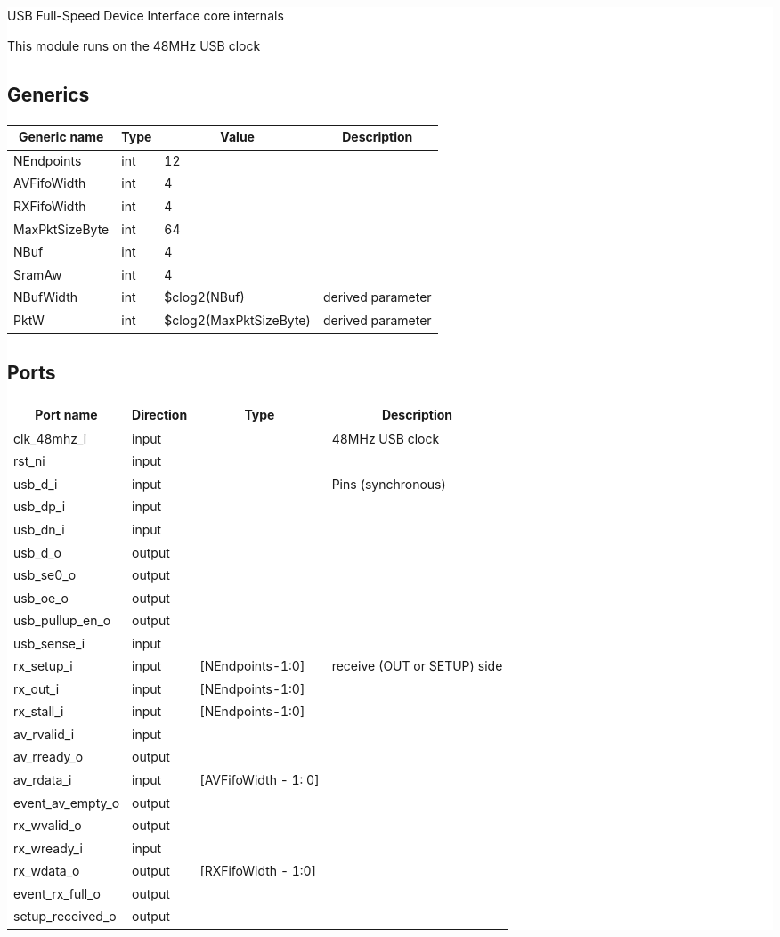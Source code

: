  USB Full-Speed Device Interface core internals


 This module runs on the 48MHz USB clock

## Generics

| Generic name   | Type | Value                  | Description         |
| -------------- | ---- | ---------------------- | ------------------- |
| NEndpoints     | int  | 12                     |                     |
| AVFifoWidth    | int  | 4                      |                     |
| RXFifoWidth    | int  | 4                      |                     |
| MaxPktSizeByte | int  | 64                     |                     |
| NBuf           | int  | 4                      |                     |
| SramAw         | int  | 4                      |                     |
| NBufWidth      | int  | $clog2(NBuf)           |  derived parameter  |
| PktW           | int  | $clog2(MaxPktSizeByte) |  derived parameter  |
## Ports

| Port name             | Direction | Type                 | Description                              |
| --------------------- | --------- | -------------------- | ---------------------------------------- |
| clk_48mhz_i           | input     |                      | 48MHz USB clock                          |
| rst_ni                | input     |                      |                                          |
| usb_d_i               | input     |                      |  Pins (synchronous)                      |
| usb_dp_i              | input     |                      |                                          |
| usb_dn_i              | input     |                      |                                          |
| usb_d_o               | output    |                      |                                          |
| usb_se0_o             | output    |                      |                                          |
| usb_oe_o              | output    |                      |                                          |
| usb_pullup_en_o       | output    |                      |                                          |
| usb_sense_i           | input     |                      |                                          |
| rx_setup_i            | input     | [NEndpoints-1:0]     |  receive (OUT or SETUP) side             |
| rx_out_i              | input     | [NEndpoints-1:0]     |                                          |
| rx_stall_i            | input     | [NEndpoints-1:0]     |                                          |
| av_rvalid_i           | input     |                      |                                          |
| av_rready_o           | output    |                      |                                          |
| av_rdata_i            | input     | [AVFifoWidth - 1: 0] |                                          |
| event_av_empty_o      | output    |                      |                                          |
| rx_wvalid_o           | output    |                      |                                          |
| rx_wready_i           | input     |                      |                                          |
| rx_wdata_o            | output    | [RXFifoWidth - 1:0]  |                                          |
| event_rx_full_o       | output    |                      |                                          |
| setup_received_o      | output    |                      |                                          |